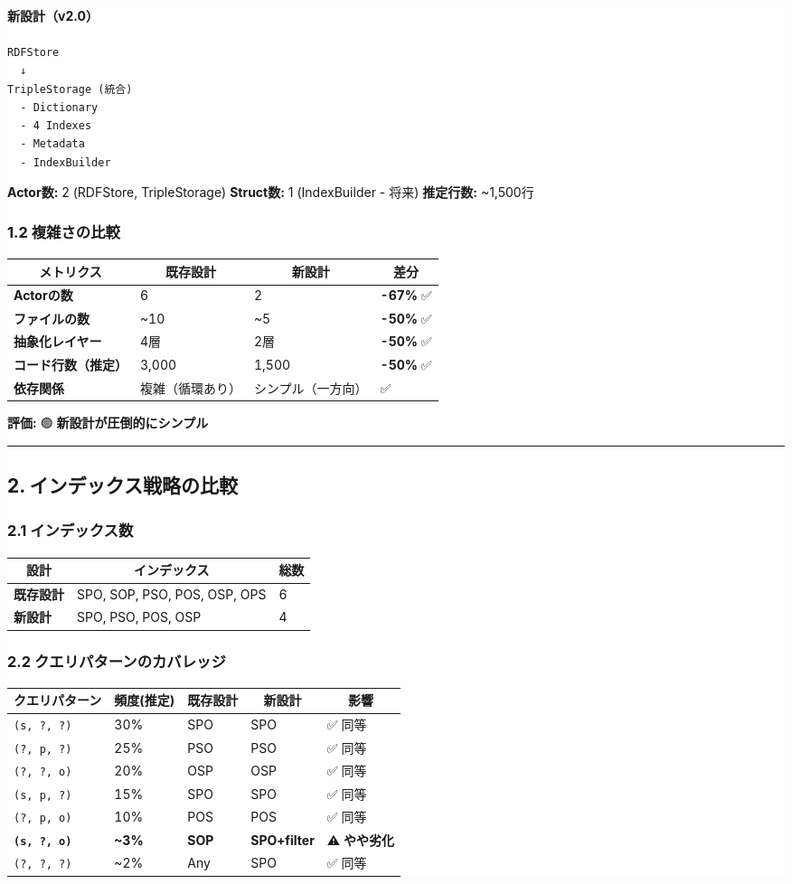 #### 新設計（v2.0）

```
RDFStore
  ↓
TripleStorage (統合)
  - Dictionary
  - 4 Indexes
  - Metadata
  - IndexBuilder
```

**Actor数:** 2 (RDFStore, TripleStorage)
**Struct数:** 1 (IndexBuilder - 将来)
**推定行数:** ~1,500行

### 1.2 複雑さの比較

| メトリクス | 既存設計 | 新設計 | 差分 |
|-----------|----------|--------|------|
| **Actorの数** | 6 | 2 | **-67%** ✅ |
| **ファイルの数** | ~10 | ~5 | **-50%** ✅ |
| **抽象化レイヤー** | 4層 | 2層 | **-50%** ✅ |
| **コード行数（推定）** | 3,000 | 1,500 | **-50%** ✅ |
| **依存関係** | 複雑（循環あり） | シンプル（一方向） | ✅ |

**評価:** 🟢 **新設計が圧倒的にシンプル**

---

## 2. インデックス戦略の比較

### 2.1 インデックス数

| 設計 | インデックス | 総数 |
|------|--------------|------|
| **既存設計** | SPO, SOP, PSO, POS, OSP, OPS | 6 |
| **新設計** | SPO, PSO, POS, OSP | 4 |

### 2.2 クエリパターンのカバレッジ

| クエリパターン | 頻度(推定) | 既存設計 | 新設計 | 影響 |
|---------------|-----------|----------|--------|------|
| `(s, ?, ?)` | 30% | SPO | SPO | ✅ 同等 |
| `(?, p, ?)` | 25% | PSO | PSO | ✅ 同等 |
| `(?, ?, o)` | 20% | OSP | OSP | ✅ 同等 |
| `(s, p, ?)` | 15% | SPO | SPO | ✅ 同等 |
| `(?, p, o)` | 10% | POS | POS | ✅ 同等 |
| **`(s, ?, o)`** | **~3%** | **SOP** | **SPO+filter** | ⚠️ **やや劣化** |
| `(?, ?, ?)` | ~2% | Any | SPO | ✅ 同等 |
